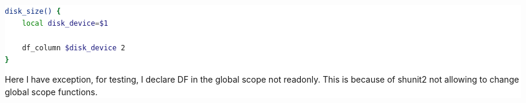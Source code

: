 ```bash
disk_size() {
    local disk_device=$1

    df_column $disk_device 2
}
```

Here I have exception, for testing, I declare DF in the global scope not
readonly. This is because of shunit2 not allowing to change global scope
functions.

[1]: http://en.wikipedia.org/wiki/Big_ball_of_mud
[2]: http://kirk.webfinish.com/2009/10/bash-shell-script-to-use-getopts-with-gnu-style-long-positional-parameters/ "bash shell script to use getopts with gnu style long positional parameters"
[3]: http://code.google.com/p/shunit2/